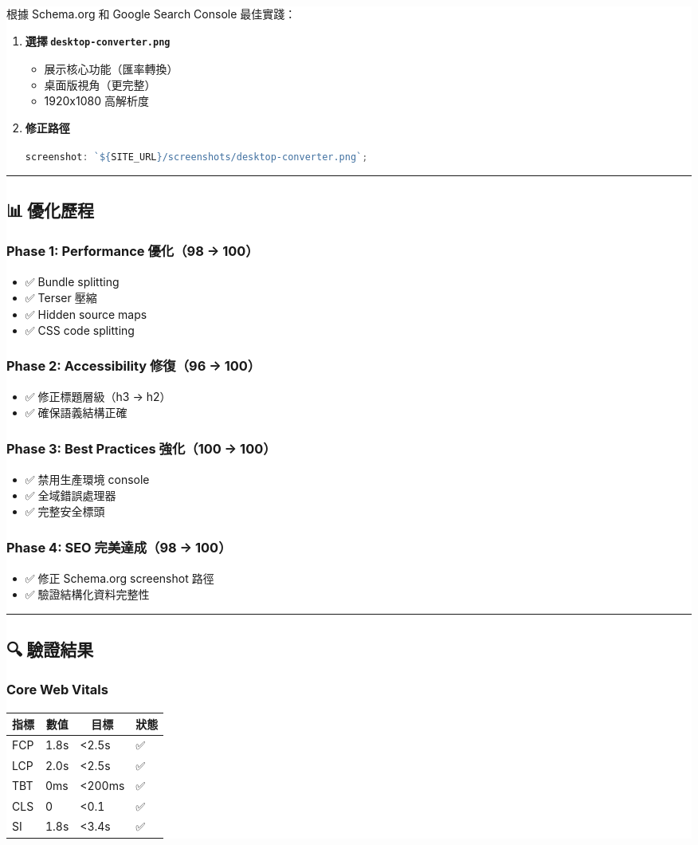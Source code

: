 根據 Schema.org 和 Google Search Console 最佳實踐：

1. **選擇 `desktop-converter.png`**
   - 展示核心功能（匯率轉換）
   - 桌面版視角（更完整）
   - 1920x1080 高解析度

2. **修正路徑**
   ```typescript
   screenshot: `${SITE_URL}/screenshots/desktop-converter.png`;
   ```

---

## 📊 優化歷程

### Phase 1: Performance 優化（98 → 100）

- ✅ Bundle splitting
- ✅ Terser 壓縮
- ✅ Hidden source maps
- ✅ CSS code splitting

### Phase 2: Accessibility 修復（96 → 100）

- ✅ 修正標題層級（h3 → h2）
- ✅ 確保語義結構正確

### Phase 3: Best Practices 強化（100 → 100）

- ✅ 禁用生產環境 console
- ✅ 全域錯誤處理器
- ✅ 完整安全標頭

### Phase 4: SEO 完美達成（98 → 100）

- ✅ 修正 Schema.org screenshot 路徑
- ✅ 驗證結構化資料完整性

---

## 🔍 驗證結果

### Core Web Vitals

| 指標 | 數值 | 目標   | 狀態 |
| ---- | ---- | ------ | ---- |
| FCP  | 1.8s | <2.5s  | ✅   |
| LCP  | 2.0s | <2.5s  | ✅   |
| TBT  | 0ms  | <200ms | ✅   |
| CLS  | 0    | <0.1   | ✅   |
| SI   | 1.8s | <3.4s  | ✅   |
